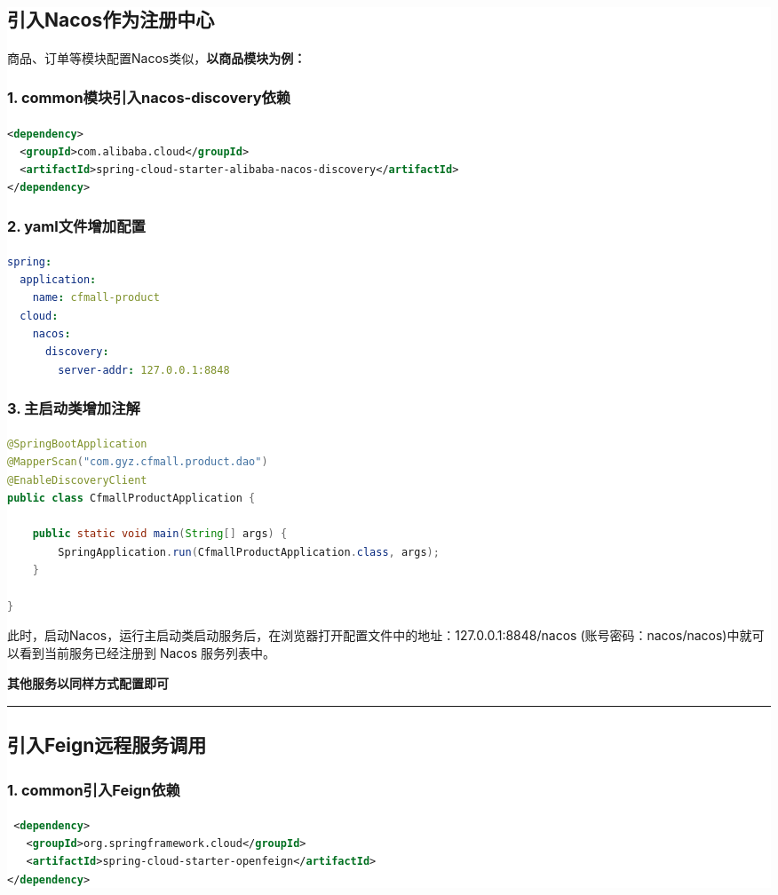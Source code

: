 ## 引入Nacos作为注册中心

商品、订单等模块配置Nacos类似，**以商品模块为例：**

### 1. common模块引入nacos-discovery依赖

```xml
<dependency>
  <groupId>com.alibaba.cloud</groupId>
  <artifactId>spring-cloud-starter-alibaba-nacos-discovery</artifactId>
</dependency>
```

### 2. yaml文件增加配置

```yaml
spring:
  application:
    name: cfmall-product
  cloud:
    nacos:
      discovery:
        server-addr: 127.0.0.1:8848
```

### 3. 主启动类增加注解

```java
@SpringBootApplication
@MapperScan("com.gyz.cfmall.product.dao")
@EnableDiscoveryClient
public class CfmallProductApplication {

    public static void main(String[] args) {
        SpringApplication.run(CfmallProductApplication.class, args);
    }

}
```

此时，启动Nacos，运行主启动类启动服务后，在浏览器打开配置文件中的地址：127.0.0.1:8848/nacos (账号密码：nacos/nacos)中就可以看到当前服务已经注册到 Nacos 服务列表中。

**其他服务以同样方式配置即可**

---

## 引入Feign远程服务调用

### 1. common引入Feign依赖

```xml
 <dependency>
   <groupId>org.springframework.cloud</groupId>
   <artifactId>spring-cloud-starter-openfeign</artifactId>
</dependency>
```
